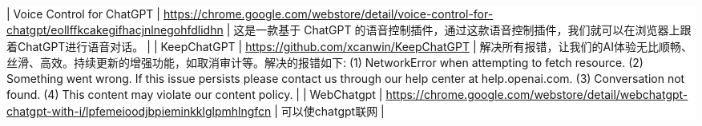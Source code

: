 | Voice Control for ChatGPT | https://chrome.google.com/webstore/detail/voice-control-for-chatgpt/eollffkcakegifhacjnlnegohfdlidhn        | 这是一款基于 ChatGPT 的语音控制插件，通过这款语音控制插件，我们就可以在浏览器上跟着ChatGPT进行语音对话。                                                                                                                                                                                                                                                                                                                                                                                                                                                                                                                                                                                                                                                                                                                                                                                                                                                                                                                                                                                                                                                                                                                                                                                                                                                                                                                                                                                                                                                                                                                                                                                                                                                                                                                                                                                                                   |
| KeepChatGPT               | https://github.com/xcanwin/KeepChatGPT                                                                      | 解决所有报错，让我们的AI体验无比顺畅、丝滑、高效。持续更新的增强功能，如取消审计等。解决的报错如下: (1) NetworkError when attempting to fetch resource. (2) Something went wrong. If this issue persists please contact us through our help center at help.openai.com. (3) Conversation not found. (4) This content may violate our content policy.                                                                                                                                                                                                                                                                                                                                                                                                                                                                                                                                                                                                                                                                                                                                                         |
| WebChatgpt                | https://chrome.google.com/webstore/detail/webchatgpt-chatgpt-with-i/lpfemeioodjbpieminkklglpmhlngfcn    | 可以使chatgpt联网                                                                                                                                                                                                                                                                                                                                                                                                                                                                                                                                                                                                                                                                                                                                                                                                                                                                                                                                                                                                                                                                                                                                                                                                                                                                                                                                                                                                                                                                                                                                                                                                                                                                                                                                                                                                                       |